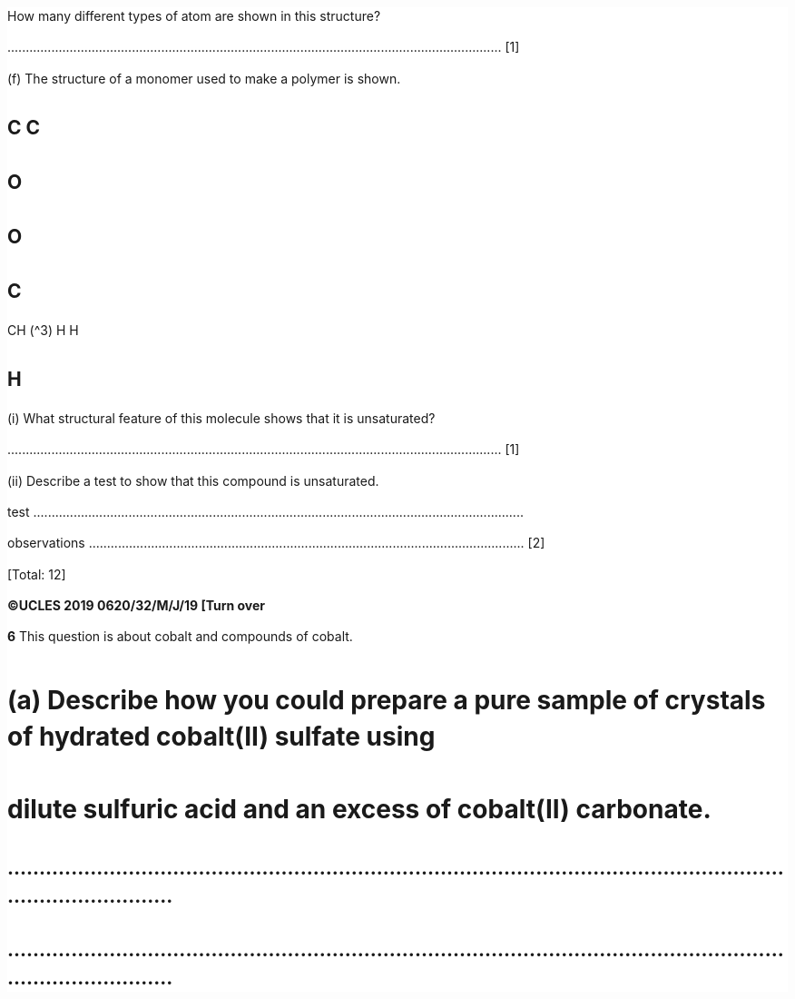  How many different types of atom are shown in this structure? 

 ....................................................................................................................................... [1] 

 (f) The structure of a monomer used to make a polymer is shown. 

## C C 

## O 

## O 

## C 

CH (^3) H H 

## H 

 (i) What structural feature of this molecule shows that it is unsaturated? 

 ....................................................................................................................................... [1] 

 (ii) Describe a test to show that this compound is unsaturated. 

 test ...................................................................................................................................... 

 observations ....................................................................................................................... [2] 

 [Total: 12] 


**©UCLES 2019 0620/32/M/J/19 [Turn over** 

**6** This question is about cobalt and compounds of cobalt. 

# (a) Describe how you could prepare a pure sample of crystals of hydrated cobalt(II) sulfate using 

# dilute sulfuric acid and an excess of cobalt(II) carbonate. 

## .................................................................................................................................................... 

## .................................................................................................................................................... 
